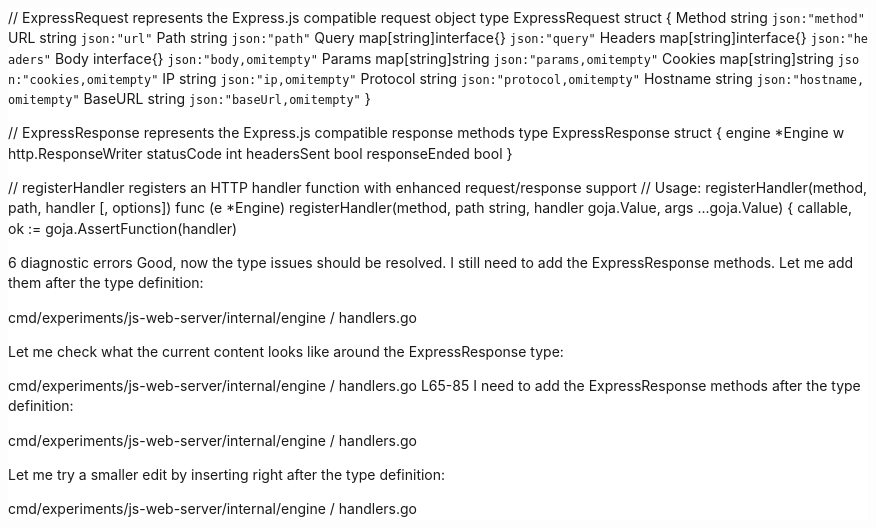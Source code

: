// ExpressRequest represents the Express.js compatible request object
type ExpressRequest struct {
	Method   string                 `json:"method"`
	URL      string                 `json:"url"`
	Path     string                 `json:"path"`
	Query    map[string]interface{} `json:"query"`
	Headers  map[string]interface{} `json:"headers"`
	Body     interface{}            `json:"body,omitempty"`
	Params   map[string]string      `json:"params,omitempty"`
	Cookies  map[string]string      `json:"cookies,omitempty"`
	IP       string                 `json:"ip,omitempty"`
	Protocol string                 `json:"protocol,omitempty"`
	Hostname string                 `json:"hostname,omitempty"`
	BaseURL  string                 `json:"baseUrl,omitempty"`
}

// ExpressResponse represents the Express.js compatible response methods
type ExpressResponse struct {
	engine        *Engine
	w             http.ResponseWriter
	statusCode    int
	headersSent   bool
	responseEnded bool
}

// registerHandler registers an HTTP handler function with enhanced request/response support
// Usage: registerHandler(method, path, handler [, options])
func (e *Engine) registerHandler(method, path string, handler goja.Value, args ...goja.Value) {
	callable, ok := goja.AssertFunction(handler)

6 diagnostic errors
Good, now the type issues should be resolved. I still need to add the ExpressResponse methods. Let me add them after the type definition:

cmd/experiments/js-web-server/internal/engine
/
handlers.go

Let me check what the current content looks like around the ExpressResponse type:

cmd/experiments/js-web-server/internal/engine
/
handlers.go
L65-85
I need to add the ExpressResponse methods after the type definition:

cmd/experiments/js-web-server/internal/engine
/
handlers.go

Let me try a smaller edit by inserting right after the type definition:

cmd/experiments/js-web-server/internal/engine
/
handlers.go
